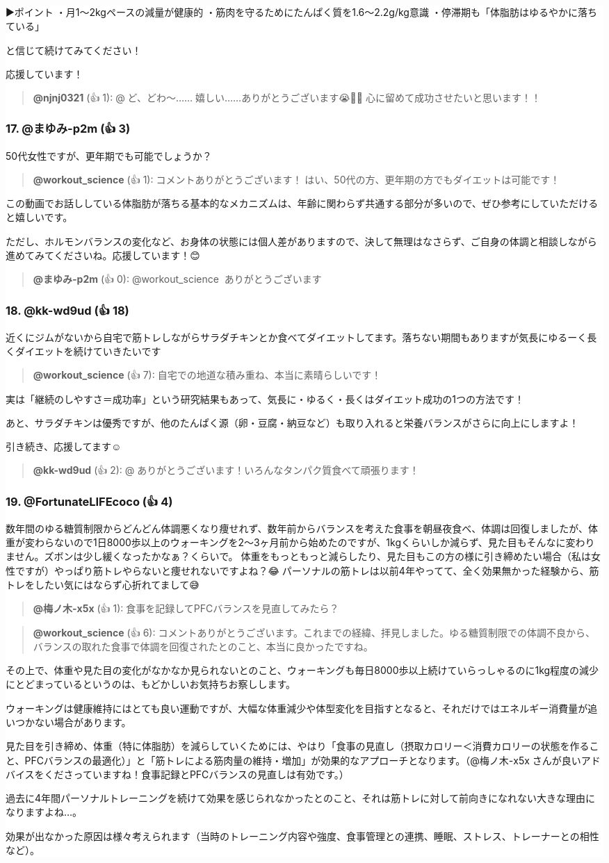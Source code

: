 ▶ポイント
・月1〜2kgペースの減量が健康的
・筋肉を守るためにたんぱく質を1.6〜2.2g/kg意識
・停滞期も「体脂肪はゆるやかに落ちている」

と信じて続けてみてください！

応援しています！

> **@njnj0321** (👍 1): @ ど、どわ〜……
嬉しい……ありがとうございます😭💯💖
心に留めて成功させたいと思います！！

### 17. @まゆみ-p2m (👍 3)
50代女性ですが、更年期でも可能でしょうか？

> **@workout_science** (👍 1): コメントありがとうございます！
はい、50代の方、更年期の方でもダイエットは可能です！

この動画でお話ししている体脂肪が落ちる基本的なメカニズムは、年齢に関わらず共通する部分が多いので、ぜひ参考にしていただけると嬉しいです。

ただし、ホルモンバランスの変化など、お身体の状態には個人差がありますので、決して無理はなさらず、ご自身の体調と相談しながら進めてみてくださいね。応援しています！😊

> **@まゆみ-p2m** (👍 0): @workout_science  ありがとうございます

### 18. @kk-wd9ud (👍 18)
近くにジムがないから自宅で筋トレしながらサラダチキンとか食べてダイエットしてます。落ちない期間もありますが気長にゆるーく長くダイエットを続けていきたいです

> **@workout_science** (👍 7): 自宅での地道な積み重ね、本当に素晴らしいです！

実は「継続のしやすさ＝成功率」という研究結果もあって、気長に・ゆるく・長くはダイエット成功の1つの方法です！

あと、サラダチキンは優秀ですが、他のたんぱく源（卵・豆腐・納豆など）も取り入れると栄養バランスがさらに向上にしますよ！

引き続き、応援してます☺️

> **@kk-wd9ud** (👍 2): @ ありがとうございます！いろんなタンパク質食べて頑張ります！

### 19. @FortunateLIFEcoco (👍 4)
数年間のゆる糖質制限からどんどん体調悪くなり痩せれず、数年前からバランスを考えた食事を朝昼夜食べ、体調は回復しましたが、体重が変わらないので1日8000歩以上のウォーキングを2〜3ヶ月前から始めたのですが、1kgくらいしか減らず、見た目もそんなに変わりません。ズボンは少し緩くなったかなぁ？くらいで。
体重をもっともっと減らしたり、見た目もこの方の様に引き締めたい場合（私は女性ですが）やっぱり筋トレやらないと痩せれないですよね？😂
パーソナルの筋トレは以前4年やってて、全く効果無かった経験から、筋トレをしたい気にはならず心折れてまして😅

> **@梅ノ木-x5x** (👍 1): 食事を記録してPFCバランスを見直してみたら？

> **@workout_science** (👍 6): コメントありがとうございます。これまでの経緯、拝見しました。ゆる糖質制限での体調不良から、バランスの取れた食事で体調を回復されたとのこと、本当に良かったですね。

その上で、体重や見た目の変化がなかなか見られないとのこと、ウォーキングも毎日8000歩以上続けていらっしゃるのに1kg程度の減少にとどまっているというのは、もどかしいお気持ちお察しします。

ウォーキングは健康維持にはとても良い運動ですが、大幅な体重減少や体型変化を目指すとなると、それだけではエネルギー消費量が追いつかない場合があります。

見た目を引き締め、体重（特に体脂肪）を減らしていくためには、やはり「食事の見直し（摂取カロリー＜消費カロリーの状態を作ること、PFCバランスの最適化）」と「筋トレによる筋肉量の維持・増加」が効果的なアプローチとなります。（@梅ノ木-x5x さんが良いアドバイスをくださっていますね！食事記録とPFCバランスの見直しは有効です。）

過去に4年間パーソナルトレーニングを続けて効果を感じられなかったとのこと、それは筋トレに対して前向きになれない大きな理由になりますよね…。

効果が出なかった原因は様々考えられます（当時のトレーニング内容や強度、食事管理との連携、睡眠、ストレス、トレーナーとの相性など）。
